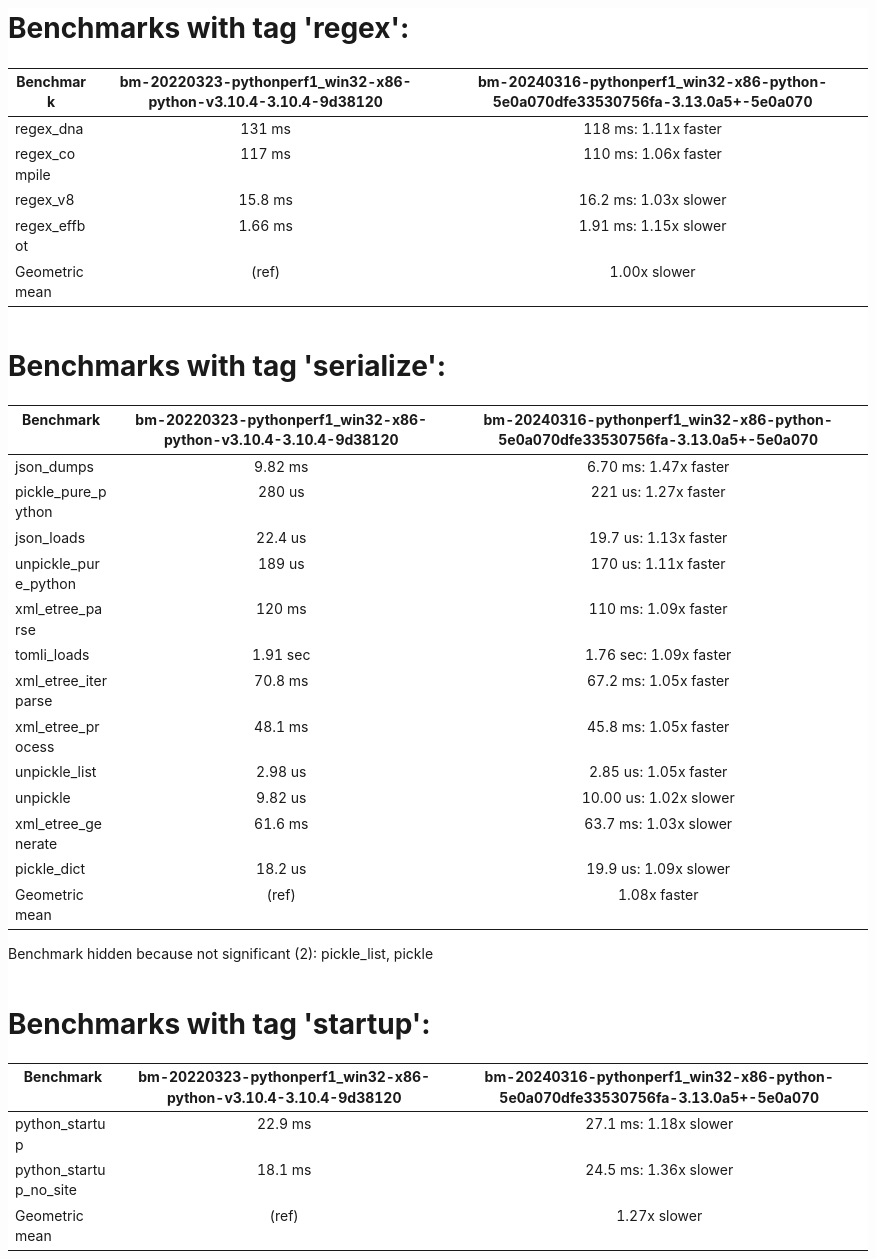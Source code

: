 Benchmarks with tag 'regex':
============================

| Benchmark      | bm-20220323-pythonperf1_win32-x86-python-v3.10.4-3.10.4-9d38120 | bm-20240316-pythonperf1_win32-x86-python-5e0a070dfe33530756fa-3.13.0a5+-5e0a070 |
|----------------|:---------------------------------------------------------------:|:-------------------------------------------------------------------------------:|
| regex_dna      | 131 ms                                                          | 118 ms: 1.11x faster                                                            |
| regex_compile  | 117 ms                                                          | 110 ms: 1.06x faster                                                            |
| regex_v8       | 15.8 ms                                                         | 16.2 ms: 1.03x slower                                                           |
| regex_effbot   | 1.66 ms                                                         | 1.91 ms: 1.15x slower                                                           |
| Geometric mean | (ref)                                                           | 1.00x slower                                                                    |

Benchmarks with tag 'serialize':
================================

| Benchmark            | bm-20220323-pythonperf1_win32-x86-python-v3.10.4-3.10.4-9d38120 | bm-20240316-pythonperf1_win32-x86-python-5e0a070dfe33530756fa-3.13.0a5+-5e0a070 |
|----------------------|:---------------------------------------------------------------:|:-------------------------------------------------------------------------------:|
| json_dumps           | 9.82 ms                                                         | 6.70 ms: 1.47x faster                                                           |
| pickle_pure_python   | 280 us                                                          | 221 us: 1.27x faster                                                            |
| json_loads           | 22.4 us                                                         | 19.7 us: 1.13x faster                                                           |
| unpickle_pure_python | 189 us                                                          | 170 us: 1.11x faster                                                            |
| xml_etree_parse      | 120 ms                                                          | 110 ms: 1.09x faster                                                            |
| tomli_loads          | 1.91 sec                                                        | 1.76 sec: 1.09x faster                                                          |
| xml_etree_iterparse  | 70.8 ms                                                         | 67.2 ms: 1.05x faster                                                           |
| xml_etree_process    | 48.1 ms                                                         | 45.8 ms: 1.05x faster                                                           |
| unpickle_list        | 2.98 us                                                         | 2.85 us: 1.05x faster                                                           |
| unpickle             | 9.82 us                                                         | 10.00 us: 1.02x slower                                                          |
| xml_etree_generate   | 61.6 ms                                                         | 63.7 ms: 1.03x slower                                                           |
| pickle_dict          | 18.2 us                                                         | 19.9 us: 1.09x slower                                                           |
| Geometric mean       | (ref)                                                           | 1.08x faster                                                                    |

Benchmark hidden because not significant (2): pickle_list, pickle

Benchmarks with tag 'startup':
==============================

| Benchmark              | bm-20220323-pythonperf1_win32-x86-python-v3.10.4-3.10.4-9d38120 | bm-20240316-pythonperf1_win32-x86-python-5e0a070dfe33530756fa-3.13.0a5+-5e0a070 |
|------------------------|:---------------------------------------------------------------:|:-------------------------------------------------------------------------------:|
| python_startup         | 22.9 ms                                                         | 27.1 ms: 1.18x slower                                                           |
| python_startup_no_site | 18.1 ms                                                         | 24.5 ms: 1.36x slower                                                           |
| Geometric mean         | (ref)                                                           | 1.27x slower                                                                    |
